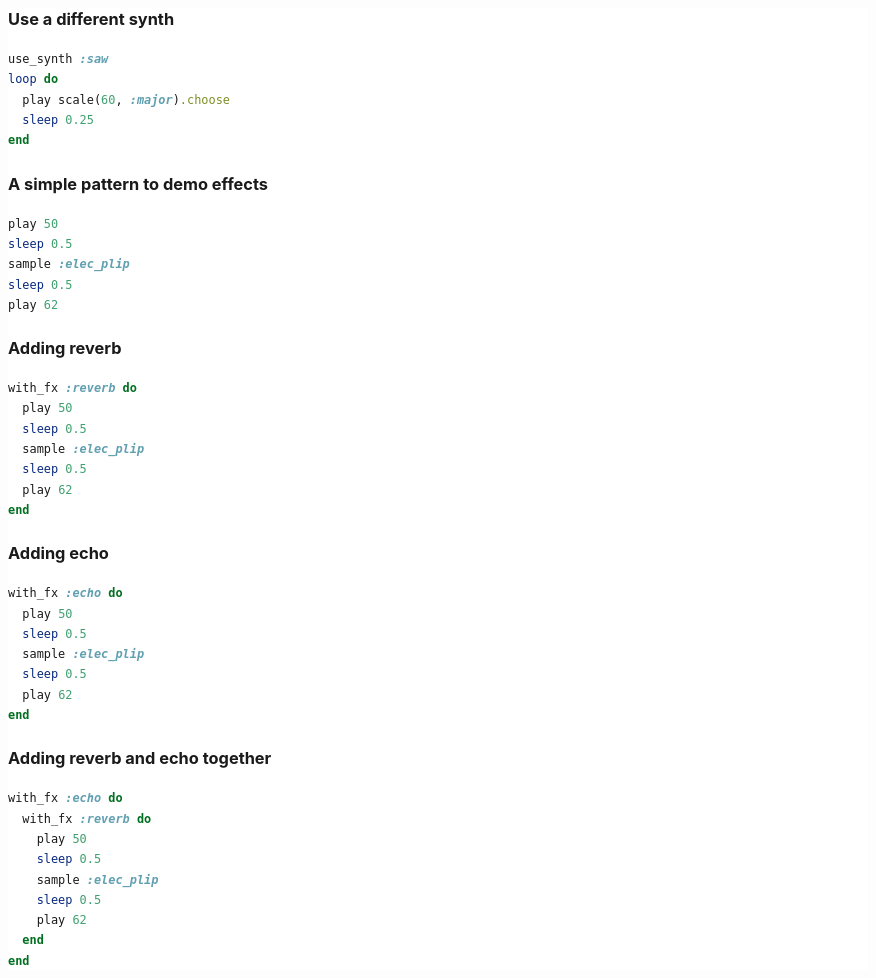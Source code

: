 ### Use a different synth
```ruby
use_synth :saw
loop do
  play scale(60, :major).choose
  sleep 0.25
end
```

### A simple pattern to demo effects
```ruby
play 50
sleep 0.5
sample :elec_plip
sleep 0.5
play 62
```

### Adding reverb
```ruby
with_fx :reverb do
  play 50
  sleep 0.5
  sample :elec_plip
  sleep 0.5
  play 62
end
```

### Adding echo
```ruby
with_fx :echo do
  play 50
  sleep 0.5
  sample :elec_plip
  sleep 0.5
  play 62
end
```

### Adding reverb and echo together
```ruby
with_fx :echo do
  with_fx :reverb do
    play 50
    sleep 0.5
    sample :elec_plip
    sleep 0.5
    play 62
  end
end
```
